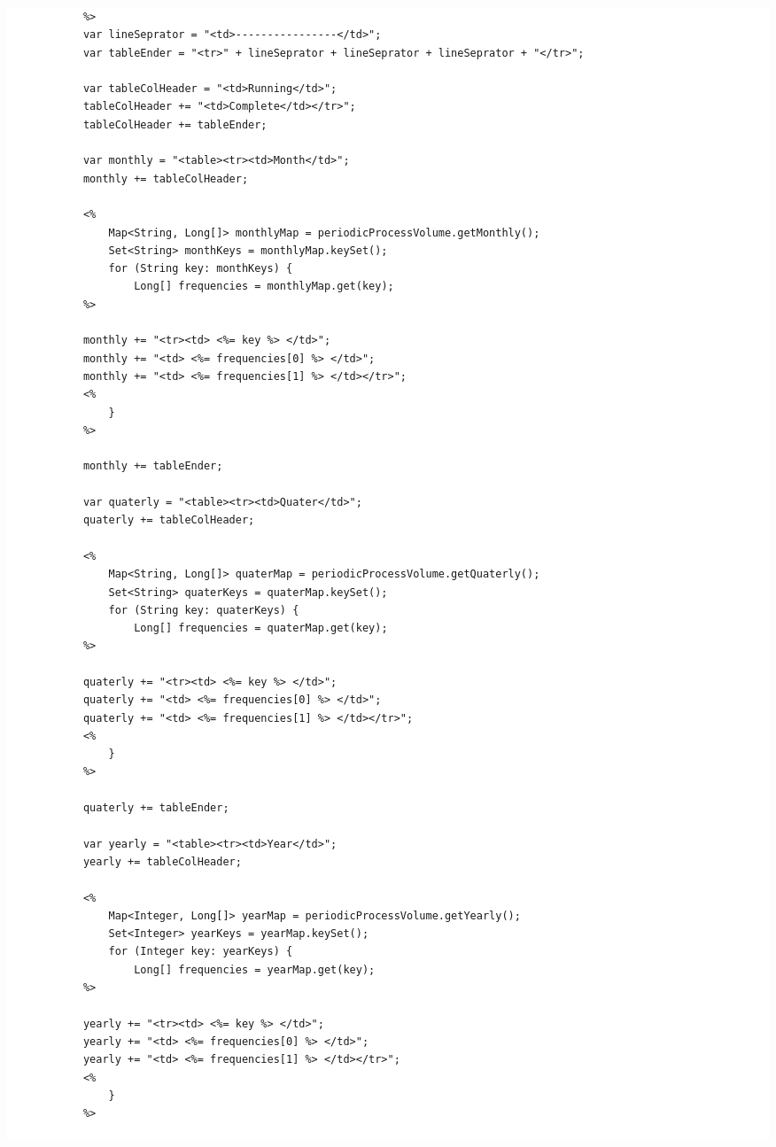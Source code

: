 ```
            %>
            var lineSeprator = "<td>----------------</td>";
            var tableEnder = "<tr>" + lineSeprator + lineSeprator + lineSeprator + "</tr>";
 
            var tableColHeader = "<td>Running</td>";
            tableColHeader += "<td>Complete</td></tr>";
            tableColHeader += tableEnder;
 
            var monthly = "<table><tr><td>Month</td>";
            monthly += tableColHeader;
 
            <%
                Map<String, Long[]> monthlyMap = periodicProcessVolume.getMonthly();
                Set<String> monthKeys = monthlyMap.keySet();
                for (String key: monthKeys) {
                    Long[] frequencies = monthlyMap.get(key);
            %>
 
            monthly += "<tr><td> <%= key %> </td>";
            monthly += "<td> <%= frequencies[0] %> </td>";
            monthly += "<td> <%= frequencies[1] %> </td></tr>";
            <%
                }
            %>
 
            monthly += tableEnder;
 
            var quaterly = "<table><tr><td>Quater</td>";
            quaterly += tableColHeader;
 
            <%
                Map<String, Long[]> quaterMap = periodicProcessVolume.getQuaterly();
                Set<String> quaterKeys = quaterMap.keySet();
                for (String key: quaterKeys) {
                    Long[] frequencies = quaterMap.get(key);
            %>
 
            quaterly += "<tr><td> <%= key %> </td>";
            quaterly += "<td> <%= frequencies[0] %> </td>";
            quaterly += "<td> <%= frequencies[1] %> </td></tr>";
            <%
                }
            %>
 
            quaterly += tableEnder;
 
            var yearly = "<table><tr><td>Year</td>";
            yearly += tableColHeader;
 
            <%
                Map<Integer, Long[]> yearMap = periodicProcessVolume.getYearly();
                Set<Integer> yearKeys = yearMap.keySet();
                for (Integer key: yearKeys) {
                    Long[] frequencies = yearMap.get(key);
            %>
 
            yearly += "<tr><td> <%= key %> </td>";
            yearly += "<td> <%= frequencies[0] %> </td>";
            yearly += "<td> <%= frequencies[1] %> </td></tr>";
            <%
                }
            %>
 
```